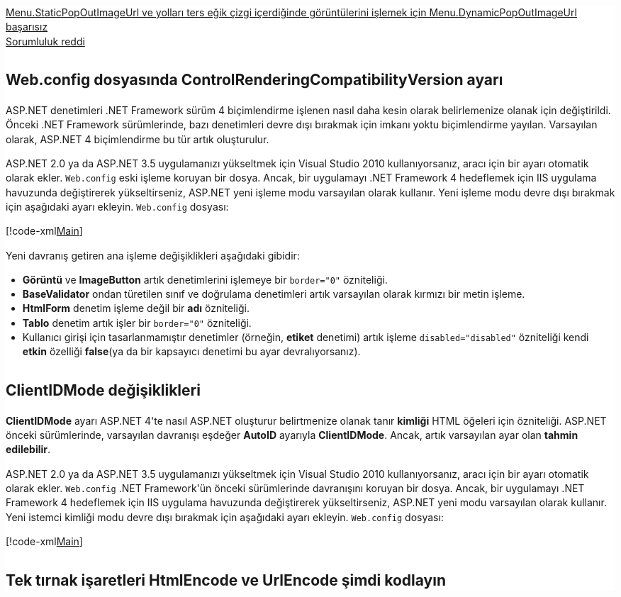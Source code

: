 [Menu.StaticPopOutImageUrl ve yolları ters eğik çizgi içerdiğinde görüntülerini işlemek için Menu.DynamicPopOutImageUrl başarısız](#0.1__Toc256770160 "_Toc256770160")  
[Sorumluluk reddi](#0.1__Toc256770161 "_Toc256770161")

<a id="0.1__ControlRenderingCompatibilityVersio"></a><a id="0.1__Toc245724853"></a><a id="0.1__Toc255587630"></a><a id="0.1__Toc256770141"></a>

## <a name="controlrenderingcompatibilityversion-setting-in-the-webconfig-file"></a>Web.config dosyasında ControlRenderingCompatibilityVersion ayarı

ASP.NET denetimleri .NET Framework sürüm 4 biçimlendirme işlenen nasıl daha kesin olarak belirlemenize olanak için değiştirildi. Önceki .NET Framework sürümlerinde, bazı denetimleri devre dışı bırakmak için imkanı yoktu biçimlendirme yayılan. Varsayılan olarak, ASP.NET 4 biçimlendirme bu tür artık oluşturulur.

ASP.NET 2.0 ya da ASP.NET 3.5 uygulamanızı yükseltmek için Visual Studio 2010 kullanıyorsanız, aracı için bir ayarı otomatik olarak ekler. `Web.config` eski işleme koruyan bir dosya. Ancak, bir uygulamayı .NET Framework 4 hedeflemek için IIS uygulama havuzunda değiştirerek yükseltirseniz, ASP.NET yeni işleme modu varsayılan olarak kullanır. Yeni işleme modu devre dışı bırakmak için aşağıdaki ayarı ekleyin. `Web.config` dosyası:

[!code-xml[Main](breaking-changes/samples/sample1.xml)]

Yeni davranış getiren ana işleme değişiklikleri aşağıdaki gibidir:

- **Görüntü** ve **ImageButton** artık denetimlerini işlemeye bir `border="0"` özniteliği.
- **BaseValidator** ondan türetilen sınıf ve doğrulama denetimleri artık varsayılan olarak kırmızı bir metin işleme.
- **HtmlForm** denetim işleme değil bir **adı** özniteliği.
- **Tablo** denetim artık işler bir `border="0"` özniteliği.
- Kullanıcı girişi için tasarlanmamıştır denetimler (örneğin, **etiket** denetimi) artık işleme `disabled="disabled"` özniteliği kendi **etkin** özelliği **false**(ya da bir kapsayıcı denetimi bu ayar devralıyorsanız).

<a id="0.1__Toc245724854"></a><a id="0.1__Toc255587631"></a><a id="0.1__Toc256770142"></a>

## <a name="clientidmode-changes"></a>ClientIDMode değişiklikleri

**ClientIDMode** ayarı ASP.NET 4'te nasıl ASP.NET oluşturur belirtmenize olanak tanır **kimliği** HTML öğeleri için özniteliği. ASP.NET önceki sürümlerinde, varsayılan davranışı eşdeğer **AutoID** ayarıyla **ClientIDMode**. Ancak, artık varsayılan ayar olan **tahmin edilebilir**.

ASP.NET 2.0 ya da ASP.NET 3.5 uygulamanızı yükseltmek için Visual Studio 2010 kullanıyorsanız, aracı için bir ayarı otomatik olarak ekler. `Web.config` .NET Framework'ün önceki sürümlerinde davranışını koruyan bir dosya. Ancak, bir uygulamayı .NET Framework 4 hedeflemek için IIS uygulama havuzunda değiştirerek yükseltirseniz, ASP.NET yeni modu varsayılan olarak kullanır. Yeni istemci kimliği modu devre dışı bırakmak için aşağıdaki ayarı ekleyin. `Web.config` dosyası:

[!code-xml[Main](breaking-changes/samples/sample2.xml)]

<a id="0.1__Toc245724855"></a><a id="0.1__Toc255587632"></a><a id="0.1__Toc256770143"></a>

## <a name="htmlencode-and-urlencode-now-encode-single-quotation-marks"></a>Tek tırnak işaretleri HtmlEncode ve UrlEncode şimdi kodlayın
